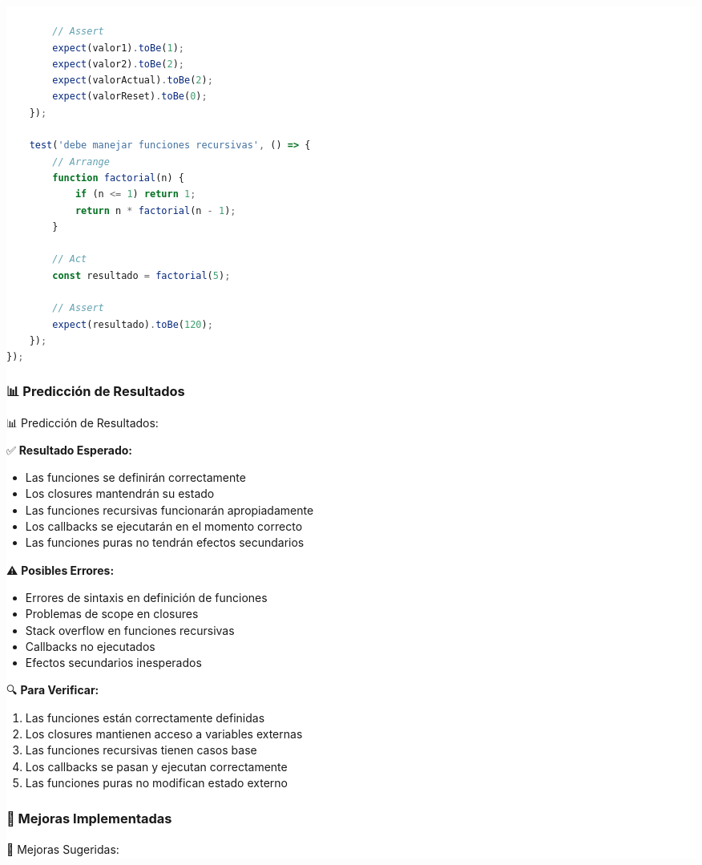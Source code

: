 ```javascript
        
        // Assert
        expect(valor1).toBe(1);
        expect(valor2).toBe(2);
        expect(valorActual).toBe(2);
        expect(valorReset).toBe(0);
    });
    
    test('debe manejar funciones recursivas', () => {
        // Arrange
        function factorial(n) {
            if (n <= 1) return 1;
            return n * factorial(n - 1);
        }
        
        // Act
        const resultado = factorial(5);
        
        // Assert
        expect(resultado).toBe(120);
    });
});
```

### 📊 Predicción de Resultados

📊 Predicción de Resultados:

✅ **Resultado Esperado:**
- Las funciones se definirán correctamente
- Los closures mantendrán su estado
- Las funciones recursivas funcionarán apropiadamente
- Los callbacks se ejecutarán en el momento correcto
- Las funciones puras no tendrán efectos secundarios

⚠️ **Posibles Errores:**
- Errores de sintaxis en definición de funciones
- Problemas de scope en closures
- Stack overflow en funciones recursivas
- Callbacks no ejecutados
- Efectos secundarios inesperados

🔍 **Para Verificar:**
1. Las funciones están correctamente definidas
2. Los closures mantienen acceso a variables externas
3. Las funciones recursivas tienen casos base
4. Los callbacks se pasan y ejecutan correctamente
5. Las funciones puras no modifican estado externo

### 🚀 Mejoras Implementadas

🚀 Mejoras Sugeridas:
